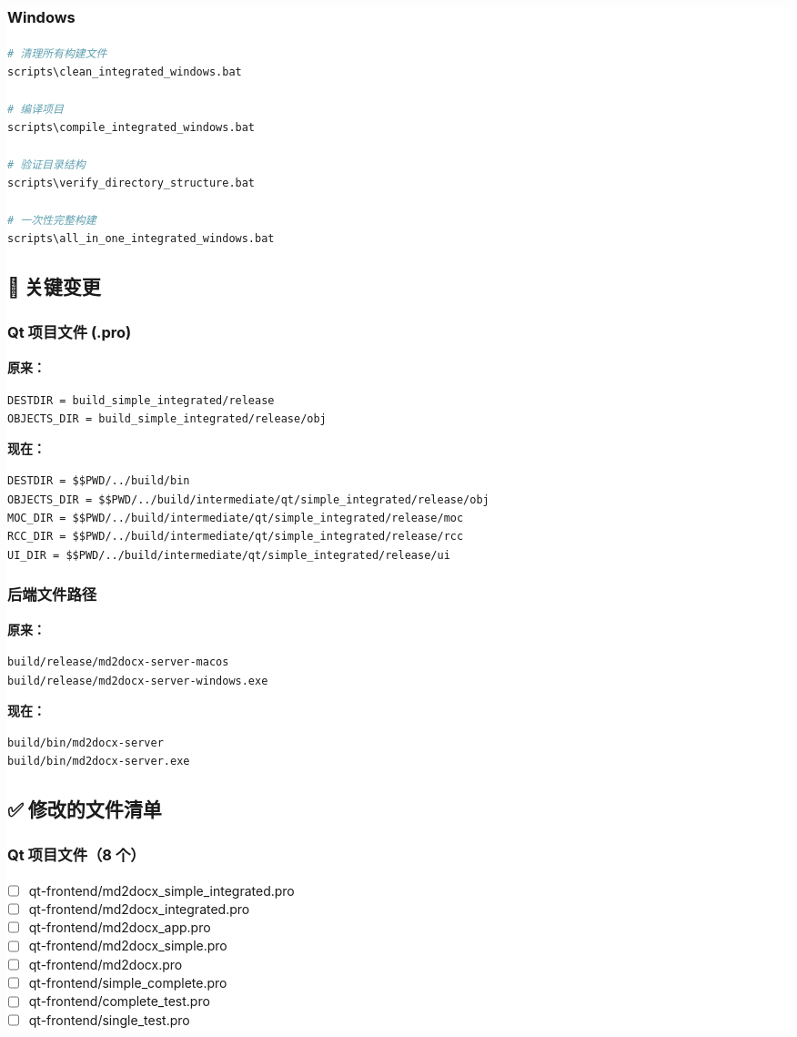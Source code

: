 ### Windows

```bash
# 清理所有构建文件
scripts\clean_integrated_windows.bat

# 编译项目
scripts\compile_integrated_windows.bat

# 验证目录结构
scripts\verify_directory_structure.bat

# 一次性完整构建
scripts\all_in_one_integrated_windows.bat
```

## 📝 关键变更

### Qt 项目文件 (.pro)

**原来：**
```qmake
DESTDIR = build_simple_integrated/release
OBJECTS_DIR = build_simple_integrated/release/obj
```

**现在：**
```qmake
DESTDIR = $$PWD/../build/bin
OBJECTS_DIR = $$PWD/../build/intermediate/qt/simple_integrated/release/obj
MOC_DIR = $$PWD/../build/intermediate/qt/simple_integrated/release/moc
RCC_DIR = $$PWD/../build/intermediate/qt/simple_integrated/release/rcc
UI_DIR = $$PWD/../build/intermediate/qt/simple_integrated/release/ui
```

### 后端文件路径

**原来：**
```
build/release/md2docx-server-macos
build/release/md2docx-server-windows.exe
```

**现在：**
```
build/bin/md2docx-server
build/bin/md2docx-server.exe
```

## ✅ 修改的文件清单

### Qt 项目文件（8 个）
- [ ] qt-frontend/md2docx_simple_integrated.pro
- [ ] qt-frontend/md2docx_integrated.pro
- [ ] qt-frontend/md2docx_app.pro
- [ ] qt-frontend/md2docx_simple.pro
- [ ] qt-frontend/md2docx.pro
- [ ] qt-frontend/simple_complete.pro
- [ ] qt-frontend/complete_test.pro
- [ ] qt-frontend/single_test.pro
